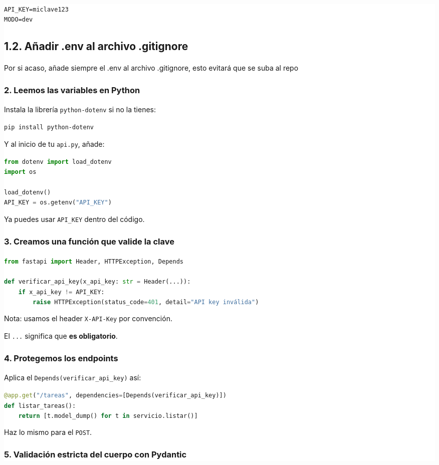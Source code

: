 ```
API_KEY=miclave123
MODO=dev
```

## 1.2. Añadir .env al archivo .gitignore

Por si acaso, añade siempre el .env al archivo .gitignore, esto evitará que se suba al repo

### 2. Leemos las variables en Python

Instala la librería `python-dotenv` si no la tienes:

```bash
pip install python-dotenv
```

Y al inicio de tu `api.py`, añade:

```python
from dotenv import load_dotenv
import os

load_dotenv()
API_KEY = os.getenv("API_KEY")
```

Ya puedes usar `API_KEY` dentro del código.

### 3. Creamos una función que valide la clave

```python
from fastapi import Header, HTTPException, Depends

def verificar_api_key(x_api_key: str = Header(...)):
    if x_api_key != API_KEY:
        raise HTTPException(status_code=401, detail="API key inválida")
```

Nota: usamos el header `X-API-Key` por convención.

El `...` significa que **es obligatorio**.

### 4. Protegemos los endpoints

Aplica el `Depends(verificar_api_key)` así:

```python
@app.get("/tareas", dependencies=[Depends(verificar_api_key)])
def listar_tareas():
    return [t.model_dump() for t in servicio.listar()]
```

Haz lo mismo para el `POST`.

### 5. Validación estricta del cuerpo con Pydantic
